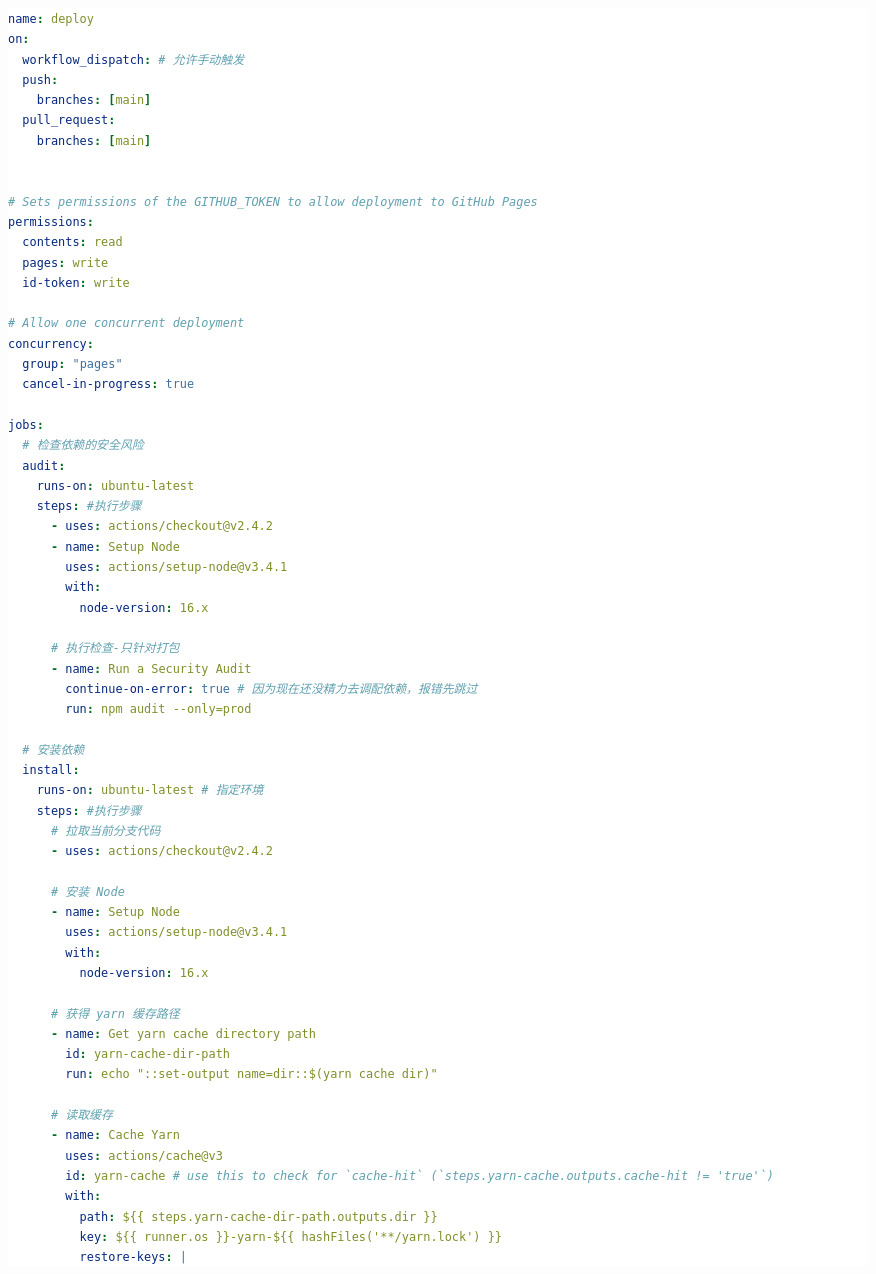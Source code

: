 ```yaml
name: deploy
on:
  workflow_dispatch: # 允许手动触发
  push:
    branches: [main]
  pull_request:
    branches: [main]
    

# Sets permissions of the GITHUB_TOKEN to allow deployment to GitHub Pages
permissions:
  contents: read
  pages: write
  id-token: write

# Allow one concurrent deployment
concurrency:
  group: "pages"
  cancel-in-progress: true

jobs:
  # 检查依赖的安全风险
  audit:
    runs-on: ubuntu-latest
    steps: #执行步骤
      - uses: actions/checkout@v2.4.2
      - name: Setup Node
        uses: actions/setup-node@v3.4.1
        with:
          node-version: 16.x
    
      # 执行检查-只针对打包
      - name: Run a Security Audit 
        continue-on-error: true # 因为现在还没精力去调配依赖，报错先跳过
        run: npm audit --only=prod
        
  # 安装依赖
  install:
    runs-on: ubuntu-latest # 指定环境
    steps: #执行步骤
      # 拉取当前分支代码
      - uses: actions/checkout@v2.4.2
      
      # 安装 Node
      - name: Setup Node
        uses: actions/setup-node@v3.4.1
        with:
          node-version: 16.x
      
      # 获得 yarn 缓存路径
      - name: Get yarn cache directory path
        id: yarn-cache-dir-path
        run: echo "::set-output name=dir::$(yarn cache dir)"
      
      # 读取缓存
      - name: Cache Yarn
        uses: actions/cache@v3
        id: yarn-cache # use this to check for `cache-hit` (`steps.yarn-cache.outputs.cache-hit != 'true'`)
        with:
          path: ${{ steps.yarn-cache-dir-path.outputs.dir }}
          key: ${{ runner.os }}-yarn-${{ hashFiles('**/yarn.lock') }}
          restore-keys: |
```